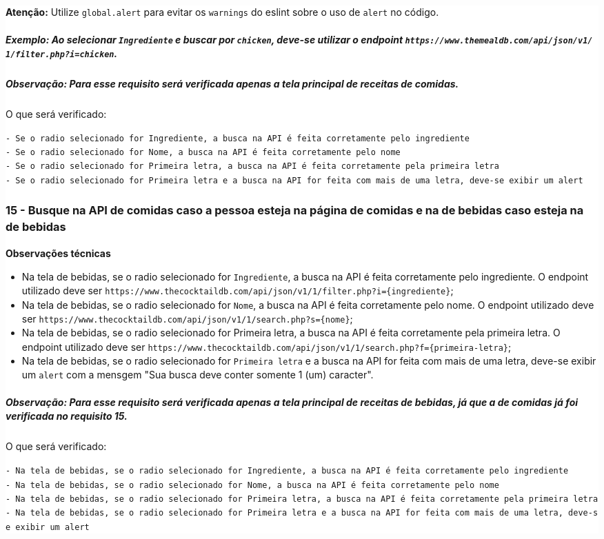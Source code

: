 **Atenção:** Utilize `global.alert` para evitar os `warnings` do eslint sobre o uso de `alert` no código.

##### Exemplo: Ao selecionar `Ingrediente` e buscar por `chicken`, deve-se utilizar o endpoint `https://www.themealdb.com/api/json/v1/1/filter.php?i=chicken`.

##### Observação: Para esse requisito será verificada apenas a tela principal de receitas de comidas.

O que será verificado:

```
- Se o radio selecionado for Ingrediente, a busca na API é feita corretamente pelo ingrediente
- Se o radio selecionado for Nome, a busca na API é feita corretamente pelo nome
- Se o radio selecionado for Primeira letra, a busca na API é feita corretamente pela primeira letra
- Se o radio selecionado for Primeira letra e a busca na API for feita com mais de uma letra, deve-se exibir um alert
```

### 15 - Busque na API de comidas caso a pessoa esteja na página de comidas e na de bebidas caso esteja na de bebidas

**Observações técnicas**

- Na tela de bebidas, se o radio selecionado for `Ingrediente`, a busca na API é feita corretamente pelo ingrediente. O endpoint utilizado deve ser `https://www.thecocktaildb.com/api/json/v1/1/filter.php?i={ingrediente}`;
- Na tela de bebidas, se o radio selecionado for `Nome`, a busca na API é feita corretamente pelo nome. O endpoint utilizado deve ser `https://www.thecocktaildb.com/api/json/v1/1/search.php?s={nome}`;
- Na tela de bebidas, se o radio selecionado for Primeira letra, a busca na API é feita corretamente pela primeira letra. O endpoint utilizado deve ser `https://www.thecocktaildb.com/api/json/v1/1/search.php?f={primeira-letra}`;
- Na tela de bebidas, se o radio selecionado for `Primeira letra` e a busca na API for feita com mais de uma letra, deve-se exibir um `alert` com a mensgem "Sua busca deve conter somente 1 (um) caracter".

##### Observação: Para esse requisito será verificada apenas a tela principal de receitas de bebidas, já que a de comidas já foi verificada no requisito 15.

O que será verificado:

```
- Na tela de bebidas, se o radio selecionado for Ingrediente, a busca na API é feita corretamente pelo ingrediente
- Na tela de bebidas, se o radio selecionado for Nome, a busca na API é feita corretamente pelo nome
- Na tela de bebidas, se o radio selecionado for Primeira letra, a busca na API é feita corretamente pela primeira letra
- Na tela de bebidas, se o radio selecionado for Primeira letra e a busca na API for feita com mais de uma letra, deve-se exibir um alert
```
